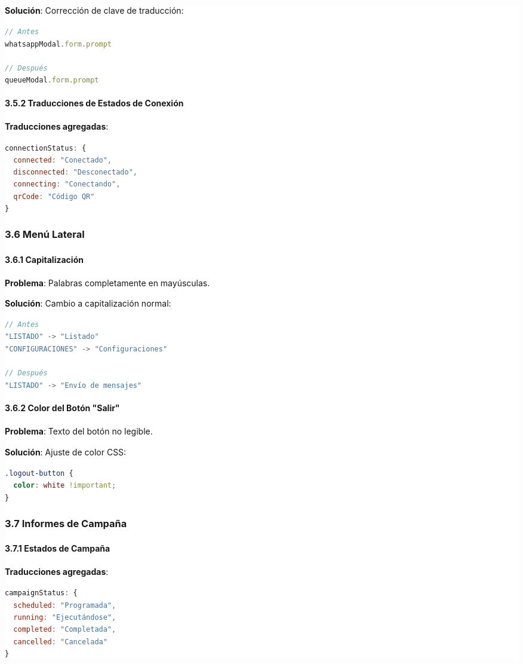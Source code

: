 **Solución**: Corrección de clave de traducción:
```javascript
// Antes
whatsappModal.form.prompt

// Después  
queueModal.form.prompt
```

#### 3.5.2 Traducciones de Estados de Conexión
**Traducciones agregadas**:
```javascript
connectionStatus: {
  connected: "Conectado",
  disconnected: "Desconectado",
  connecting: "Conectando",
  qrCode: "Código QR"
}
```

### 3.6 Menú Lateral

#### 3.6.1 Capitalización
**Problema**: Palabras completamente en mayúsculas.

**Solución**: Cambio a capitalización normal:
```javascript
// Antes
"LISTADO" -> "Listado"
"CONFIGURACIONES" -> "Configuraciones"

// Después
"LISTADO" -> "Envío de mensajes"
```

#### 3.6.2 Color del Botón "Salir"
**Problema**: Texto del botón no legible.

**Solución**: Ajuste de color CSS:
```css
.logout-button {
  color: white !important;
}
```

### 3.7 Informes de Campaña

#### 3.7.1 Estados de Campaña
**Traducciones agregadas**:
```javascript
campaignStatus: {
  scheduled: "Programada",
  running: "Ejecutándose",
  completed: "Completada",
  cancelled: "Cancelada"
}
```
